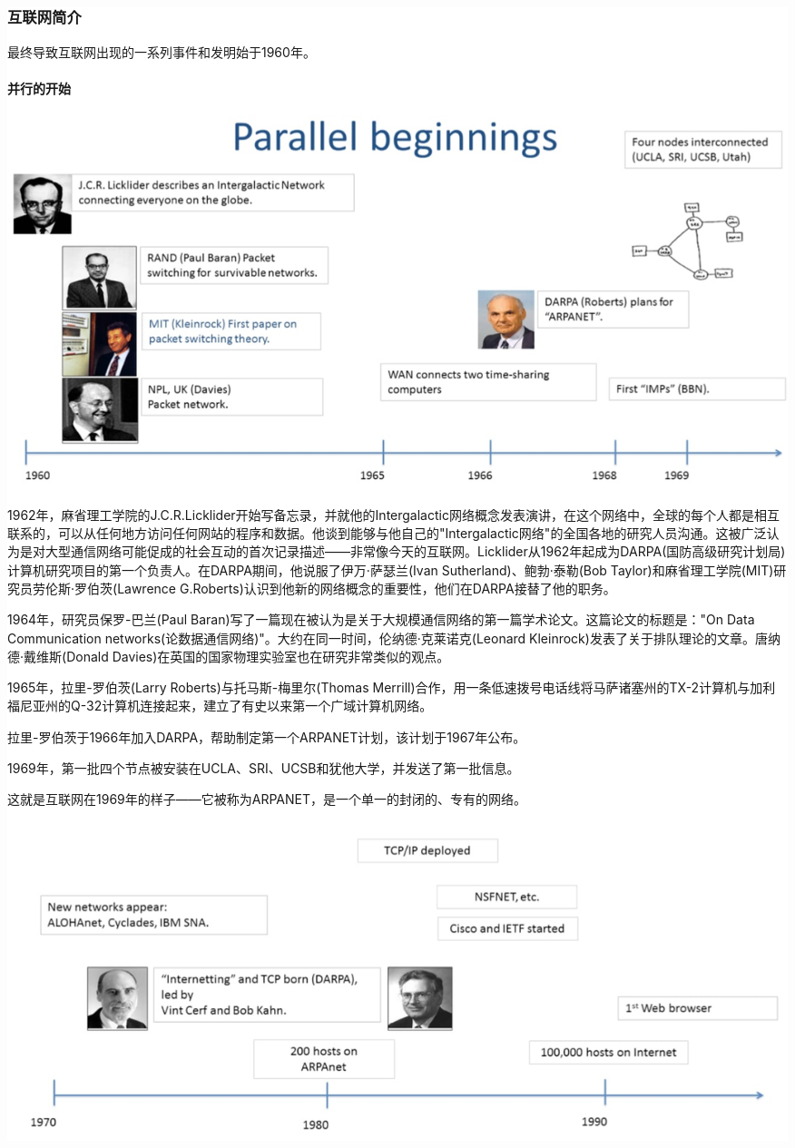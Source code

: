 

### 互联网简介

最终导致互联网出现的一系列事件和发明始于1960年。



#### 并行的开始

![](../.gitbook/Unit3-Packet-Switching/2.2/5.jpg)

1962年，麻省理工学院的J.C.R.Licklider开始写备忘录，并就他的Intergalactic网络概念发表演讲，在这个网络中，全球的每个人都是相互联系的，可以从任何地方访问任何网站的程序和数据。他谈到能够与他自己的"Intergalactic网络"的全国各地的研究人员沟通。这被广泛认为是对大型通信网络可能促成的社会互动的首次记录描述——非常像今天的互联网。Licklider从1962年起成为DARPA(国防高级研究计划局)计算机研究项目的第一个负责人。在DARPA期间，他说服了伊万·萨瑟兰(Ivan Sutherland)、鲍勃·泰勒(Bob Taylor)和麻省理工学院(MIT)研究员劳伦斯·罗伯茨(Lawrence G.Roberts)认识到他新的网络概念的重要性，他们在DARPA接替了他的职务。

1964年，研究员保罗-巴兰(Paul Baran)写了一篇现在被认为是关于大规模通信网络的第一篇学术论文。这篇论文的标题是："On Data Communication networks(论数据通信网络)"。大约在同一时间，伦纳德·克莱诺克(Leonard Kleinrock)发表了关于排队理论的文章。唐纳德·戴维斯(Donald Davies)在英国的国家物理实验室也在研究非常类似的观点。

1965年，拉里-罗伯茨(Larry Roberts)与托马斯-梅里尔(Thomas Merrill)合作，用一条低速拨号电话线将马萨诸塞州的TX-2计算机与加利福尼亚州的Q-32计算机连接起来，建立了有史以来第一个广域计算机网络。

拉里-罗伯茨于1966年加入DARPA，帮助制定第一个ARPANET计划，该计划于1967年公布。

1969年，第一批四个节点被安装在UCLA、SRI、UCSB和犹他大学，并发送了第一批信息。

这就是互联网在1969年的样子——它被称为ARPANET，是一个单一的封闭的、专有的网络。

![](../.gitbook/Unit3-Packet-Switching/2.2/6.jpg)
